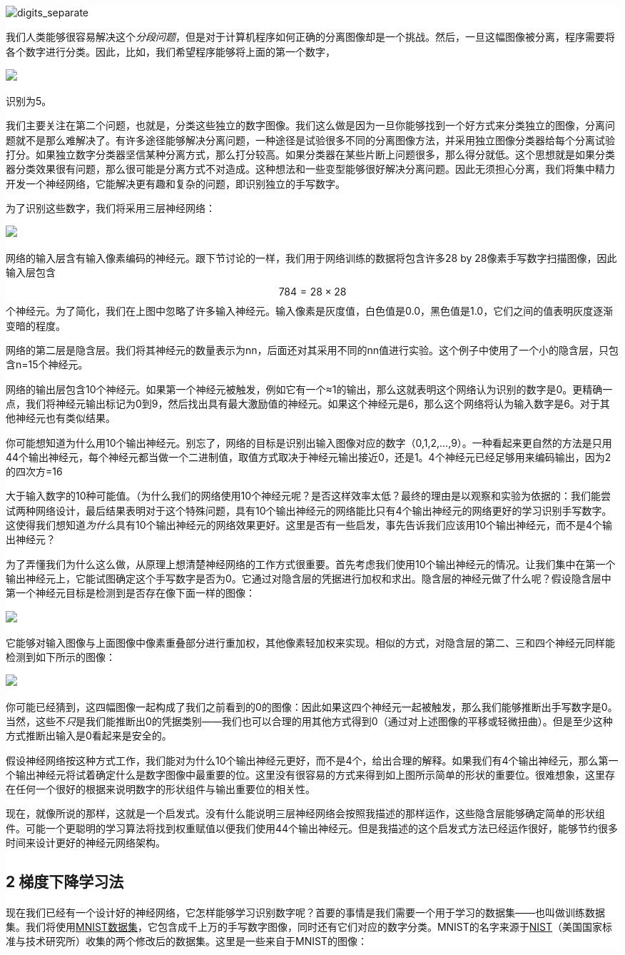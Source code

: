 ![digits_separate](http://imgss.lovebingzi.com/mnist/digits_separate.png)

我们人类能够很容易解决这个*分段问题*，但是对于计算机程序如何正确的分离图像却是一个挑战。然后，一旦这幅图像被分离，程序需要将各个数字进行分类。因此，比如，我们希望程序能够将上面的第一个数字，

![](http://imgss.lovebingzi.com/mnist/mnist_first_digit.png)

识别为5。

我们主要关注在第二个问题，也就是，分类这些独立的数字图像。我们这么做是因为一旦你能够找到一个好方式来分类独立的图像，分离问题就不是那么难解决了。有许多途径能够解决分离问题，一种途径是试验很多不同的分离图像方法，并采用独立图像分类器给每个分离试验打分。如果独立数字分类器坚信某种分离方式，那么打分较高。如果分类器在某些片断上问题很多，那么得分就低。这个思想就是如果分类器分类效果很有问题，那么很可能是分离方式不对造成。这种想法和一些变型能够很好解决分离问题。因此无须担心分离，我们将集中精力开发一个神经网络，它能解决更有趣和复杂的问题，即识别独立的手写数字。

为了识别这些数字，我们将采用三层神经网络：

![](http://imgss.lovebingzi.com/mnist/tikz12.png)

网络的输入层含有输入像素编码的神经元。跟下节讨论的一样，我们用于网络训练的数据将包含许多28 by 28像素手写数字扫描图像，因此输入层包含
$$
784=28×28
$$
个神经元。为了简化，我们在上图中忽略了许多输入神经元。输入像素是灰度值，白色值是0.0，黑色值是1.0，它们之间的值表明灰度逐渐变暗的程度。

网络的第二层是隐含层。我们将其神经元的数量表示为nn，后面还对其采用不同的nn值进行实验。这个例子中使用了一个小的隐含层，只包含n=15个神经元。

网络的输出层包含10个神经元。如果第一个神经元被触发，例如它有一个≈1的输出，那么这就表明这个网络认为识别的数字是0。更精确一点，我们将神经元输出标记为0到9，然后找出具有最大激励值的神经元。如果这个神经元是6，那么这个网络将认为输入数字是6。对于其他神经元也有类似结果。

你可能想知道为什么用10个输出神经元。别忘了，网络的目标是识别出输入图像对应的数字（0,1,2,…,9）。一种看起来更自然的方法是只用44个输出神经元，每个神经元都当做一个二进制值，取值方式取决于神经元输出接近0，还是1。4个神经元已经足够用来编码输出，因为2的四次方=16

大于输入数字的10种可能值。（为什么我们的网络使用10个神经元呢？是否这样效率太低？最终的理由是以观察和实验为依据的：我们能尝试两种网络设计，最后结果表明对于这个特殊问题，具有10个输出神经元的网络能比只有4个输出神经元的网络更好的学习识别手写数字。这使得我们想知道*为什么*具有10个输出神经元的网络效果更好。这里是否有一些启发，事先告诉我们应该用10个输出神经元，而不是4个输出神经元？

为了弄懂我们为什么这么做，从原理上想清楚神经网络的工作方式很重要。首先考虑我们使用10个输出神经元的情况。让我们集中在第一个输出神经元上，它能试图确定这个手写数字是否为0。它通过对隐含层的凭据进行加权和求出。隐含层的神经元做了什么呢？假设隐含层中第一个神经元目标是检测到是否存在像下面一样的图像：

![](http://imgss.lovebingzi.com/mnist/mnist_top_left_feature.png)

它能够对输入图像与上面图像中像素重叠部分进行重加权，其他像素轻加权来实现。相似的方式，对隐含层的第二、三和四个神经元同样能检测到如下所示的图像：

![](http://imgss.lovebingzi.com/mnist/mnist_other_features.png)

你可能已经猜到，这四幅图像一起构成了我们之前看到的0的图像：因此如果这四个神经元一起被触发，那么我们能够推断出手写数字是0。当然，这些不*只*是我们能推断出0的凭据类别——我们也可以合理的用其他方式得到0（通过对上述图像的平移或轻微扭曲）。但是至少这种方式推断出输入是0看起来是安全的。

假设神经网络按这种方式工作，我们能对为什么10个输出神经元更好，而不是4个，给出合理的解释。如果我们有4个输出神经元，那么第一个输出神经元将试着确定什么是数字图像中最重要的位。这里没有很容易的方式来得到如上图所示简单的形状的重要位。很难想象，这里存在任何一个很好的根据来说明数字的形状组件与输出重要位的相关性。

现在，就像所说的那样，这就是一个启发式。没有什么能说明三层神经网络会按照我描述的那样运作，这些隐含层能够确定简单的形状组件。可能一个更聪明的学习算法将找到权重赋值以便我们使用44个输出神经元。但是我描述的这个启发式方法已经运作很好，能够节约很多时间来设计更好的神经元网络架构。

## 2 梯度下降学习法

现在我们已经有一个设计好的神经网络，它怎样能够学习识别数字呢？首要的事情是我们需要一个用于学习的数据集——也叫做训练数据集。我们将使用[MNIST数据集](http://yann.lecun.com/exdb/mnist/)，它包含成千上万的手写数字图像，同时还有它们对应的数字分类。MNIST的名字来源于[NIST](http://en.wikipedia.org/wiki/National_Institute_of_Standards_and_Technology)（美国国家标准与技术研究所）收集的两个修改后的数据集。这里是一些来自于MNIST的图像：
